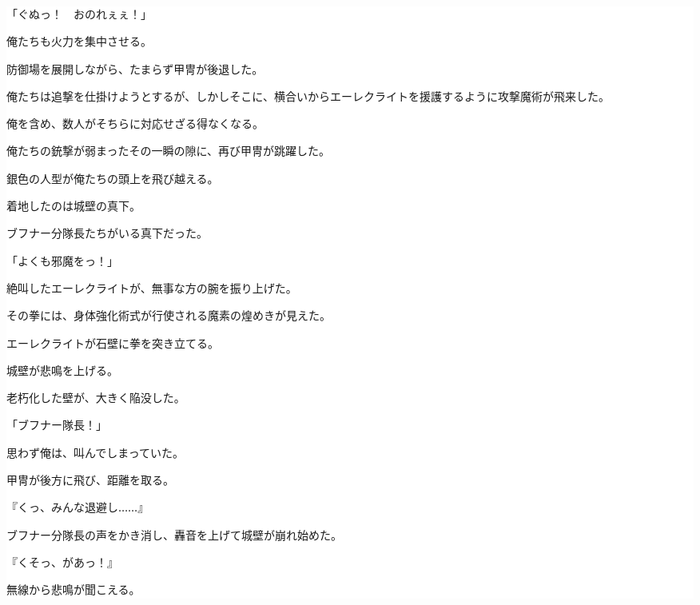   「ぐぬっ！　おのれぇぇ！」
 </p>
 <p id="L274">
  俺たちも火力を集中させる。
 </p>
 <p id="L275">
  防御場を展開しながら、たまらず甲冑が後退した。
 </p>
 <p id="L276">
  俺たちは追撃を仕掛けようとするが、しかしそこに、横合いからエーレクライトを援護するように攻撃魔術が飛来した。
 </p>
 <p id="L277">
  俺を含め、数人がそちらに対応せざる得なくなる。
 </p>
 <p id="L278">
  俺たちの銃撃が弱まったその一瞬の隙に、再び甲冑が跳躍した。
 </p>
 <p id="L279">
  銀色の人型が俺たちの頭上を飛び越える。
 </p>
 <p id="L280">
  着地したのは城壁の真下。
 </p>
 <p id="L281">
  ブフナー分隊長たちがいる真下だった。
 </p>
 <p id="L282">
  「よくも邪魔をっ！」
 </p>
 <p id="L283">
  絶叫したエーレクライトが、無事な方の腕を振り上げた。
 </p>
 <p id="L284">
  その拳には、身体強化術式が行使される魔素の煌めきが見えた。
 </p>
 <p id="L285">
  エーレクライトが石壁に拳を突き立てる。
 </p>
 <p id="L286">
  城壁が悲鳴を上げる。
 </p>
 <p id="L287">
  老朽化した壁が、大きく陥没した。
 </p>
 <p id="L288">
  「ブフナー隊長！」
 </p>
 <p id="L289">
  思わず俺は、叫んでしまっていた。
 </p>
 <p id="L290">
  甲冑が後方に飛び、距離を取る。
 </p>
 <p id="L291">
  『くっ、みんな退避し……』
 </p>
 <p id="L292">
  ブフナー分隊長の声をかき消し、轟音を上げて城壁が崩れ始めた。
 </p>
 <p id="L293">
  『くそっ、があっ！』
 </p>
 <p id="L294">
  無線から悲鳴が聞こえる。